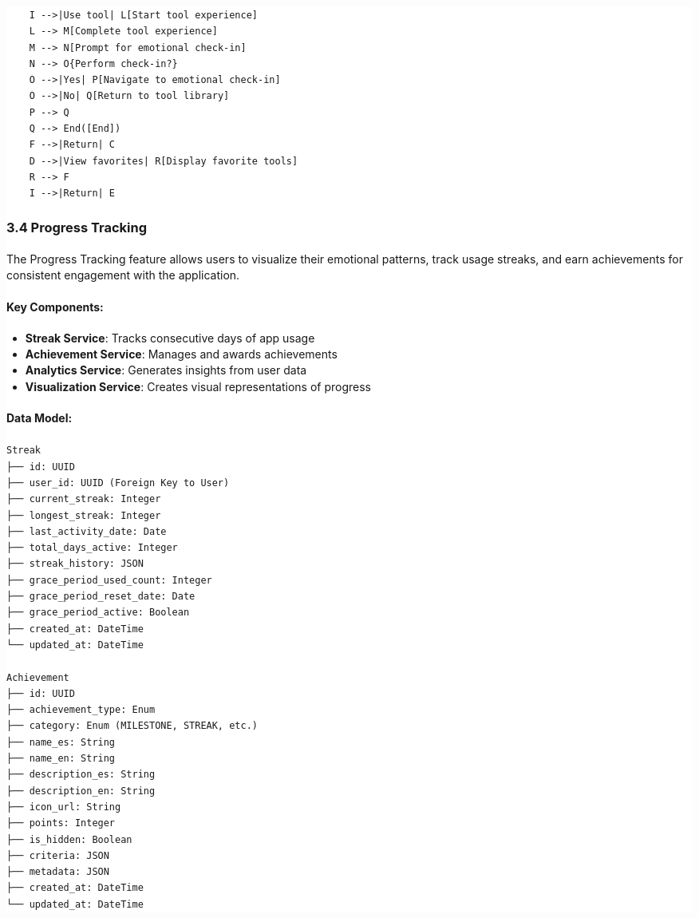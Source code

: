 ```mermaid
    I -->|Use tool| L[Start tool experience]
    L --> M[Complete tool experience]
    M --> N[Prompt for emotional check-in]
    N --> O{Perform check-in?}
    O -->|Yes| P[Navigate to emotional check-in]
    O -->|No| Q[Return to tool library]
    P --> Q
    Q --> End([End])
    F -->|Return| C
    D -->|View favorites| R[Display favorite tools]
    R --> F
    I -->|Return| E
```

### 3.4 Progress Tracking

The Progress Tracking feature allows users to visualize their emotional patterns, track usage streaks, and earn achievements for consistent engagement with the application.

#### Key Components:
- **Streak Service**: Tracks consecutive days of app usage
- **Achievement Service**: Manages and awards achievements
- **Analytics Service**: Generates insights from user data
- **Visualization Service**: Creates visual representations of progress

#### Data Model:
```
Streak
├── id: UUID
├── user_id: UUID (Foreign Key to User)
├── current_streak: Integer
├── longest_streak: Integer
├── last_activity_date: Date
├── total_days_active: Integer
├── streak_history: JSON
├── grace_period_used_count: Integer
├── grace_period_reset_date: Date
├── grace_period_active: Boolean
├── created_at: DateTime
└── updated_at: DateTime

Achievement
├── id: UUID
├── achievement_type: Enum
├── category: Enum (MILESTONE, STREAK, etc.)
├── name_es: String
├── name_en: String
├── description_es: String
├── description_en: String
├── icon_url: String
├── points: Integer
├── is_hidden: Boolean
├── criteria: JSON
├── metadata: JSON
├── created_at: DateTime
└── updated_at: DateTime
```
